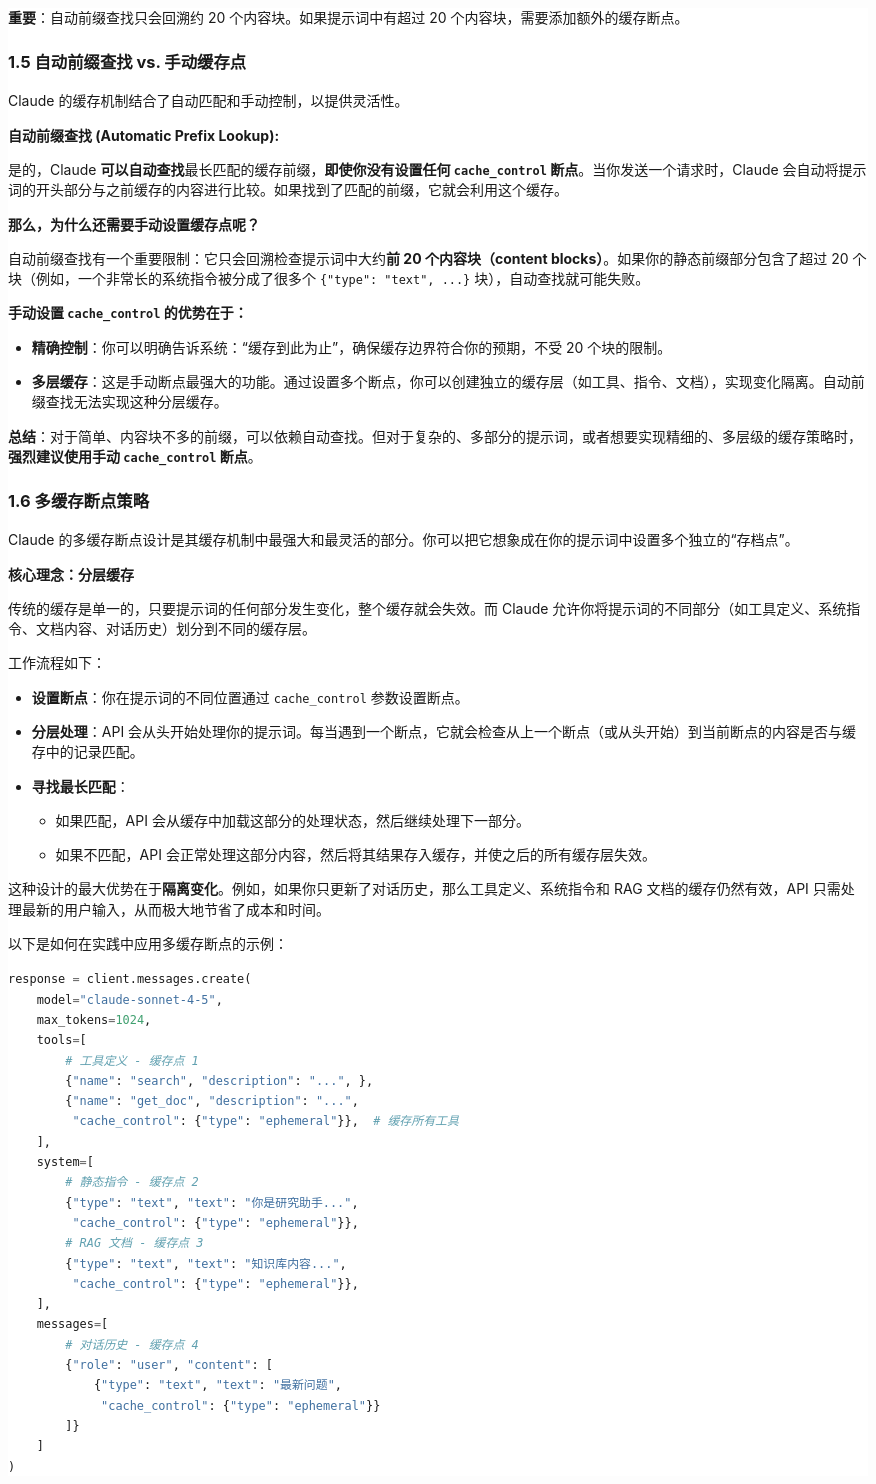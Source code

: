 **重要**：自动前缀查找只会回溯约 20 个内容块。如果提示词中有超过 20 个内容块，需要添加额外的缓存断点。

### 1.5 自动前缀查找 vs. 手动缓存点

Claude 的缓存机制结合了自动匹配和手动控制，以提供灵活性。

**自动前缀查找 (Automatic Prefix Lookup):**

是的，Claude **可以自动查找**最长匹配的缓存前缀，**即使你没有设置任何 `cache_control` 断点**。当你发送一个请求时，Claude 会自动将提示词的开头部分与之前缓存的内容进行比较。如果找到了匹配的前缀，它就会利用这个缓存。

**那么，为什么还需要手动设置缓存点呢？**

自动前缀查找有一个重要限制：它只会回溯检查提示词中大约**前 20 个内容块（content blocks）**。如果你的静态前缀部分包含了超过 20 个块（例如，一个非常长的系统指令被分成了很多个 `{"type": "text", ...}` 块），自动查找就可能失败。

**手动设置 `cache_control` 的优势在于：**
- **精确控制**：你可以明确告诉系统：“缓存到此为止”，确保缓存边界符合你的预期，不受 20 个块的限制。

- **多层缓存**：这是手动断点最强大的功能。通过设置多个断点，你可以创建独立的缓存层（如工具、指令、文档），实现变化隔离。自动前缀查找无法实现这种分层缓存。

**总结**：对于简单、内容块不多的前缀，可以依赖自动查找。但对于复杂的、多部分的提示词，或者想要实现精细的、多层级的缓存策略时，**强烈建议使用手动 `cache_control` 断点**。

### 1.6 多缓存断点策略

Claude 的多缓存断点设计是其缓存机制中最强大和最灵活的部分。你可以把它想象成在你的提示词中设置多个独立的“存档点”。

**核心理念：分层缓存**

传统的缓存是单一的，只要提示词的任何部分发生变化，整个缓存就会失效。而 Claude 允许你将提示词的不同部分（如工具定义、系统指令、文档内容、对话历史）划分到不同的缓存层。

工作流程如下：
- **设置断点**：你在提示词的不同位置通过 `cache_control` 参数设置断点。

- **分层处理**：API 会从头开始处理你的提示词。每当遇到一个断点，它就会检查从上一个断点（或从头开始）到当前断点的内容是否与缓存中的记录匹配。

- **寻找最长匹配**：

  *   如果匹配，API 会从缓存中加载这部分的处理状态，然后继续处理下一部分。

  *   如果不匹配，API 会正常处理这部分内容，然后将其结果存入缓存，并使之后的所有缓存层失效。

这种设计的最大优势在于**隔离变化**。例如，如果你只更新了对话历史，那么工具定义、系统指令和 RAG 文档的缓存仍然有效，API 只需处理最新的用户输入，从而极大地节省了成本和时间。

以下是如何在实践中应用多缓存断点的示例：

```python
response = client.messages.create(
    model="claude-sonnet-4-5",
    max_tokens=1024,
    tools=[
        # 工具定义 - 缓存点 1
        {"name": "search", "description": "...", },
        {"name": "get_doc", "description": "...",
         "cache_control": {"type": "ephemeral"}},  # 缓存所有工具
    ],
    system=[
        # 静态指令 - 缓存点 2
        {"type": "text", "text": "你是研究助手...",
         "cache_control": {"type": "ephemeral"}},
        # RAG 文档 - 缓存点 3
        {"type": "text", "text": "知识库内容...",
         "cache_control": {"type": "ephemeral"}},
    ],
    messages=[
        # 对话历史 - 缓存点 4
        {"role": "user", "content": [
            {"type": "text", "text": "最新问题",
             "cache_control": {"type": "ephemeral"}}
        ]}
    ]
)
```